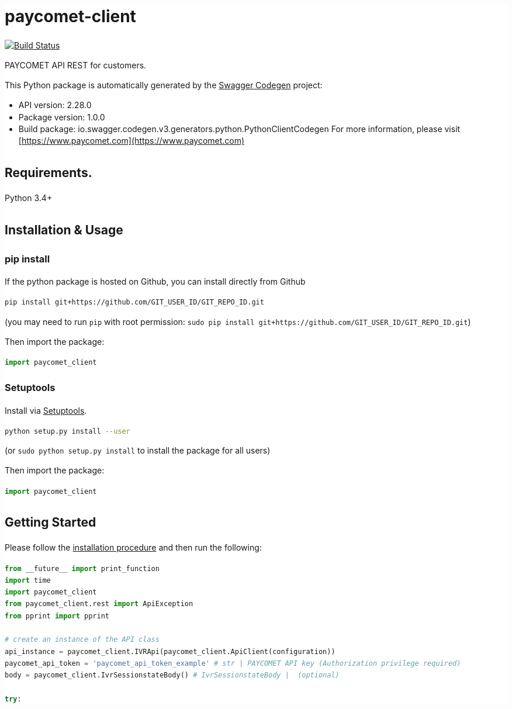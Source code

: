 # paycomet-client

[![Build Status](https://travis-ci.com/carlosgalvez-tiendeo/python-paycomet_client.svg?branch=main)](https://travis-ci.com/carlosgalvez-tiendeo/python-paycomet_client)

PAYCOMET API REST for customers.

This Python package is automatically generated by the [Swagger Codegen](https://github.com/swagger-api/swagger-codegen) project:

- API version: 2.28.0
- Package version: 1.0.0
- Build package: io.swagger.codegen.v3.generators.python.PythonClientCodegen
For more information, please visit [https://www.paycomet.com](https://www.paycomet.com)

## Requirements.

Python 3.4+

## Installation & Usage
### pip install

If the python package is hosted on Github, you can install directly from Github

```sh
pip install git+https://github.com/GIT_USER_ID/GIT_REPO_ID.git
```
(you may need to run `pip` with root permission: `sudo pip install git+https://github.com/GIT_USER_ID/GIT_REPO_ID.git`)

Then import the package:
```python
import paycomet_client
```

### Setuptools

Install via [Setuptools](http://pypi.python.org/pypi/setuptools).

```sh
python setup.py install --user
```
(or `sudo python setup.py install` to install the package for all users)

Then import the package:
```python
import paycomet_client
```

## Getting Started

Please follow the [installation procedure](#installation--usage) and then run the following:

```python
from __future__ import print_function
import time
import paycomet_client
from paycomet_client.rest import ApiException
from pprint import pprint

# create an instance of the API class
api_instance = paycomet_client.IVRApi(paycomet_client.ApiClient(configuration))
paycomet_api_token = 'paycomet_api_token_example' # str | PAYCOMET API key (Authorization privilege required)
body = paycomet_client.IvrSessionstateBody() # IvrSessionstateBody |  (optional)

try:
```